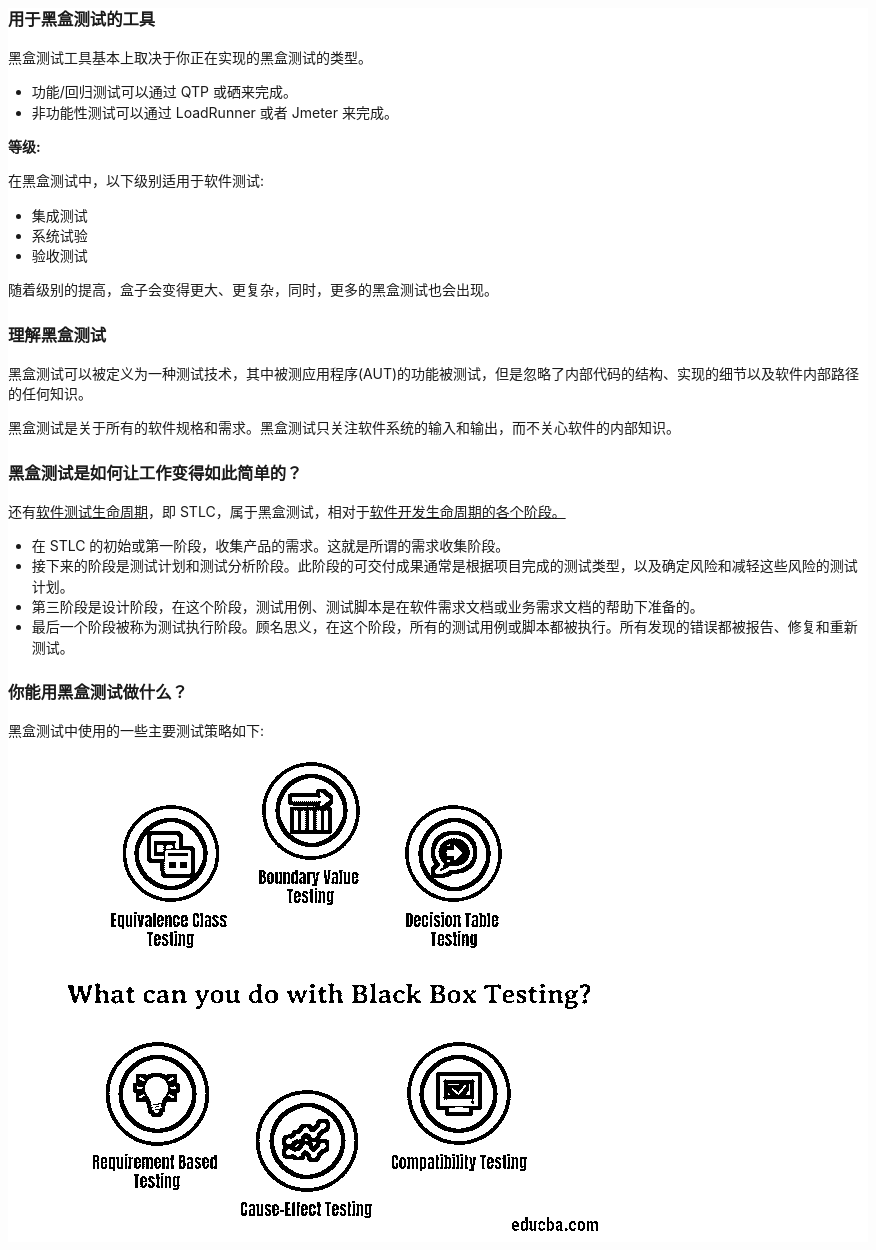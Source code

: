 ### 用于黑盒测试的工具

黑盒测试工具基本上取决于你正在实现的黑盒测试的类型。

*   功能/回归测试可以通过 QTP 或硒来完成。
*   非功能性测试可以通过 LoadRunner 或者 Jmeter 来完成。

**等级:**

在黑盒测试中，以下级别适用于软件测试:

*   集成测试
*   系统试验
*   验收测试

随着级别的提高，盒子会变得更大、更复杂，同时，更多的黑盒测试也会出现。

### 理解黑盒测试

黑盒测试可以被定义为一种测试技术，其中被测应用程序(AUT)的功能被测试，但是忽略了内部代码的结构、实现的细节以及软件内部路径的任何知识。

黑盒测试是关于所有的软件规格和需求。黑盒测试只关注软件系统的输入和输出，而不关心软件的内部知识。

### 黑盒测试是如何让工作变得如此简单的？

还有[软件测试生命周期](https://www.educba.com/software-testing-life-cycle/)，即 STLC，属于黑盒测试，相对于[软件开发生命周期的各个阶段。](https://www.educba.com/what-is-sdlc/)

*   在 STLC 的初始或第一阶段，收集产品的需求。这就是所谓的需求收集阶段。
*   接下来的阶段是测试计划和测试分析阶段。此阶段的可交付成果通常是根据项目完成的测试类型，以及确定风险和减轻这些风险的测试计划。
*   第三阶段是设计阶段，在这个阶段，测试用例、测试脚本是在软件需求文档或业务需求文档的帮助下准备的。
*   最后一个阶段被称为测试执行阶段。顾名思义，在这个阶段，所有的测试用例或脚本都被执行。所有发现的错误都被报告、修复和重新测试。

### 你能用黑盒测试做什么？

黑盒测试中使用的一些主要测试策略如下:

![black box testing](img/6514c65decc121bb2e2479da8a63d026.png)
